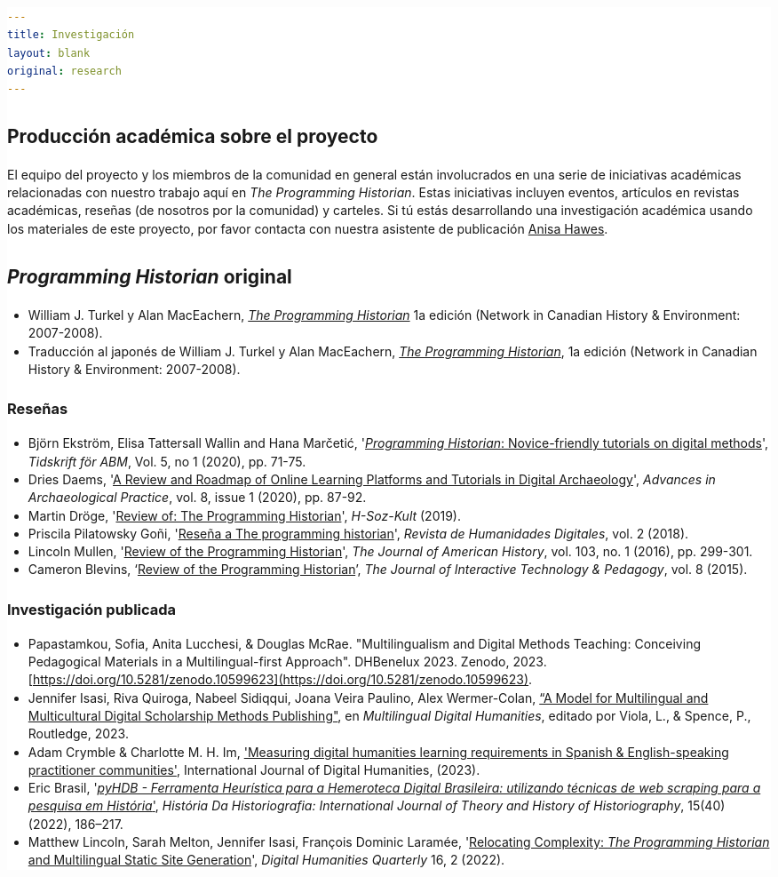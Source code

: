 ```yaml
---
title: Investigación
layout: blank
original: research
---
```


## Producción académica sobre el proyecto

El equipo del proyecto y los miembros de la comunidad en general están involucrados en una serie de iniciativas académicas relacionadas con nuestro trabajo aquí en *The Programming Historian*. Estas iniciativas incluyen eventos, artículos en revistas académicas, reseñas (de nosotros por la comunidad) y carteles. Si tú estás desarrollando una investigación académica usando los materiales de este proyecto, por favor contacta con nuestra asistente de publicación <a href="mailto:admin@programminghistorian.org">Anisa Hawes</a>.

## *Programming Historian* original
* William J. Turkel y Alan MacEachern, [_The Programming Historian_](http://niche-canada.org/wp-content/uploads/2013/09/programming-historian-1.pdf) 1a edición (Network in Canadian History &amp; Environment: 2007-2008).
* Traducción al japonés de William J. Turkel y Alan MacEachern, [_The Programming Historian_](https://www.dh.ku-orcas.kansai-u.ac.jp/?cat=2), 1a edición (Network in Canadian History &amp; Environment: 2007-2008).
 
### Reseñas
* Björn Ekström, Elisa Tattersall Wallin and Hana Marčetić, '[_Programming Historian_: Novice-friendly tutorials on digital methods](http://www.diva-portal.org/smash/record.jsf?pid=diva2%3A1508542&dswid=7551)', _Tidskrift för ABM_, Vol. 5, no 1 (2020), pp. 71-75.
* Dries Daems, '[A Review and Roadmap of Online Learning Platforms and Tutorials in Digital Archaeology](https://doi.org/10.1017/aap.2019.47)', _Advances in Archaeological Practice_, vol. 8, issue 1 (2020),  pp. 87-92.
* Martin Dröge, '[Review of: The Programming Historian](https://www.hsozkult.de/webreview/id/rezwww-184)', _H-Soz-Kult_ (2019).
* Priscila Pilatowsky Goñi, '[Reseña a The programming historian](https://revistas.uned.es/index.php/RHD/article/view/22420)', _Revista de Humanidades Digitales_, vol. 2 (2018).
* Lincoln Mullen, '[Review of the Programming Historian]', *The Journal of American History*, vol. 103, no. 1 (2016), pp. 299-301.
* Cameron Blevins, ‘[Review of the Programming Historian]’, *The Journal of Interactive Technology &amp; Pedagogy*, vol. 8 (2015).

### Investigación publicada

* Papastamkou, Sofia, Anita Lucchesi, & Douglas McRae. "Multilingualism and Digital Methods Teaching: Conceiving Pedagogical Materials in a Multilingual-first Approach". DHBenelux 2023. Zenodo, 2023. [https://doi.org/10.5281/zenodo.10599623](https://doi.org/10.5281/zenodo.10599623).
* Jennifer Isasi, Riva Quiroga, Nabeel Sidiqqui, Joana Veira Paulino, Alex Wermer-Colan, [“A Model for Multilingual and Multicultural Digital Scholarship Methods Publishing"](https://www.taylorfrancis.com/chapters/edit/10.4324/9781003393696-3/model-multilingual-multicultural-digital-scholarship-methods-publishing-jennifer-isasi-riva-quiroga-nabeel-siddiqui-joana-vieira-paulino-alex-wermer-colan), en _Multilingual Digital Humanities_, editado por Viola, L., & Spence, P., Routledge, 2023.
* Adam Crymble & Charlotte M. H. Im, ['Measuring digital humanities learning requirements in Spanish & English-speaking practitioner communities'](https://doi.org/10.1007/s42803-023-00066-x), International Journal of Digital Humanities, (2023).
* Eric Brasil, '[_pyHDB - Ferramenta Heurística para a Hemeroteca Digital Brasileira: utilizando técnicas de web scraping para a pesquisa em História_'](https://doi.org/10.15848/hh.v15i40.1904), _História Da Historiografia: International Journal of Theory and History of Historiography_, 15(40) (2022), 186–217.
* Matthew Lincoln, Sarah Melton, Jennifer Isasi, François Dominic Laramée, '[Relocating Complexity: _The Programming Historian_ and Multilingual Static Site Generation](http://www.digitalhumanities.org/dhq/vol/16/2/000585/000585.html)', _Digital Humanities Quarterly_ 16, 2 (2022).

[Review of the Programming Historian]: https://academic.oup.com/jah/article-abstract/103/1/299/1751315
[Review of the Programming Historian]: http://jitp.commons.gc.cuny.edu/review-of-the-programming-historian
['Identifying and Removing Gender Barriers in Open Learning Communities: The Programming Historian']: https://www.herts.ac.uk/__data/assets/pdf_file/0016/138013/Blip-2016-Autumn-2016-Final-Autumn-2016.pdf
['pre-print pdf']: /researchpapers/openLearningCommunities2016.pdf
[Editorial Sustainability and Open Peer Review at Programming Historian]: http://web.archive.org/web/20180713014622/http://dhcommons.org/journal/issue-1/editorial-sustainability-and-open-peer-review-programming-historian
['Digital Project Consultations']: https://dhatasa2015.wordpress.com/
[Library Carpentry: software skills training for library professionals]: https://liberquarterly.eu/article/view/10847